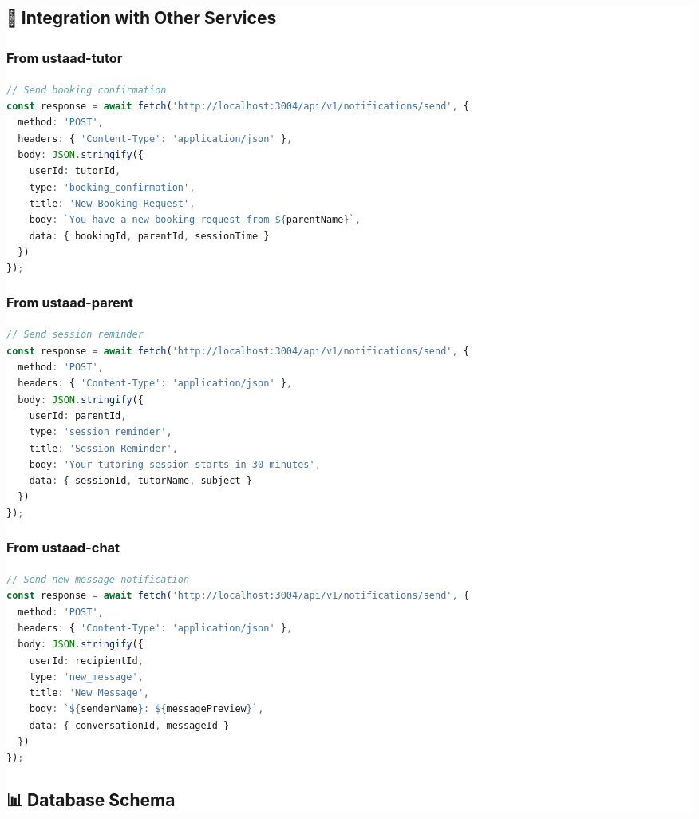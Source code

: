 ## 🔧 Integration with Other Services

### From ustaad-tutor
```typescript
// Send booking confirmation
const response = await fetch('http://localhost:3004/api/v1/notifications/send', {
  method: 'POST',
  headers: { 'Content-Type': 'application/json' },
  body: JSON.stringify({
    userId: tutorId,
    type: 'booking_confirmation',
    title: 'New Booking Request',
    body: `You have a new booking request from ${parentName}`,
    data: { bookingId, parentId, sessionTime }
  })
});
```

### From ustaad-parent
```typescript
// Send session reminder
const response = await fetch('http://localhost:3004/api/v1/notifications/send', {
  method: 'POST',
  headers: { 'Content-Type': 'application/json' },
  body: JSON.stringify({
    userId: parentId,
    type: 'session_reminder',
    title: 'Session Reminder',
    body: 'Your tutoring session starts in 30 minutes',
    data: { sessionId, tutorName, subject }
  })
});
```

### From ustaad-chat
```typescript
// Send new message notification
const response = await fetch('http://localhost:3004/api/v1/notifications/send', {
  method: 'POST',
  headers: { 'Content-Type': 'application/json' },
  body: JSON.stringify({
    userId: recipientId,
    type: 'new_message',
    title: 'New Message',
    body: `${senderName}: ${messagePreview}`,
    data: { conversationId, messageId }
  })
});
```

## 📊 Database Schema
